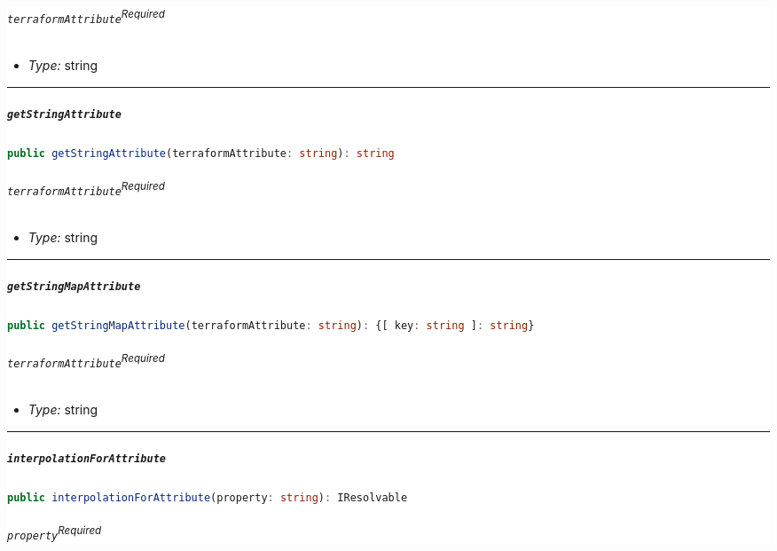 ###### `terraformAttribute`<sup>Required</sup> <a name="terraformAttribute" id="@cdktf/provider-cloudflare.regionalHostname.RegionalHostnameTimeoutsOutputReference.getNumberMapAttribute.parameter.terraformAttribute"></a>

- *Type:* string

---

##### `getStringAttribute` <a name="getStringAttribute" id="@cdktf/provider-cloudflare.regionalHostname.RegionalHostnameTimeoutsOutputReference.getStringAttribute"></a>

```typescript
public getStringAttribute(terraformAttribute: string): string
```

###### `terraformAttribute`<sup>Required</sup> <a name="terraformAttribute" id="@cdktf/provider-cloudflare.regionalHostname.RegionalHostnameTimeoutsOutputReference.getStringAttribute.parameter.terraformAttribute"></a>

- *Type:* string

---

##### `getStringMapAttribute` <a name="getStringMapAttribute" id="@cdktf/provider-cloudflare.regionalHostname.RegionalHostnameTimeoutsOutputReference.getStringMapAttribute"></a>

```typescript
public getStringMapAttribute(terraformAttribute: string): {[ key: string ]: string}
```

###### `terraformAttribute`<sup>Required</sup> <a name="terraformAttribute" id="@cdktf/provider-cloudflare.regionalHostname.RegionalHostnameTimeoutsOutputReference.getStringMapAttribute.parameter.terraformAttribute"></a>

- *Type:* string

---

##### `interpolationForAttribute` <a name="interpolationForAttribute" id="@cdktf/provider-cloudflare.regionalHostname.RegionalHostnameTimeoutsOutputReference.interpolationForAttribute"></a>

```typescript
public interpolationForAttribute(property: string): IResolvable
```

###### `property`<sup>Required</sup> <a name="property" id="@cdktf/provider-cloudflare.regionalHostname.RegionalHostnameTimeoutsOutputReference.interpolationForAttribute.parameter.property"></a>

